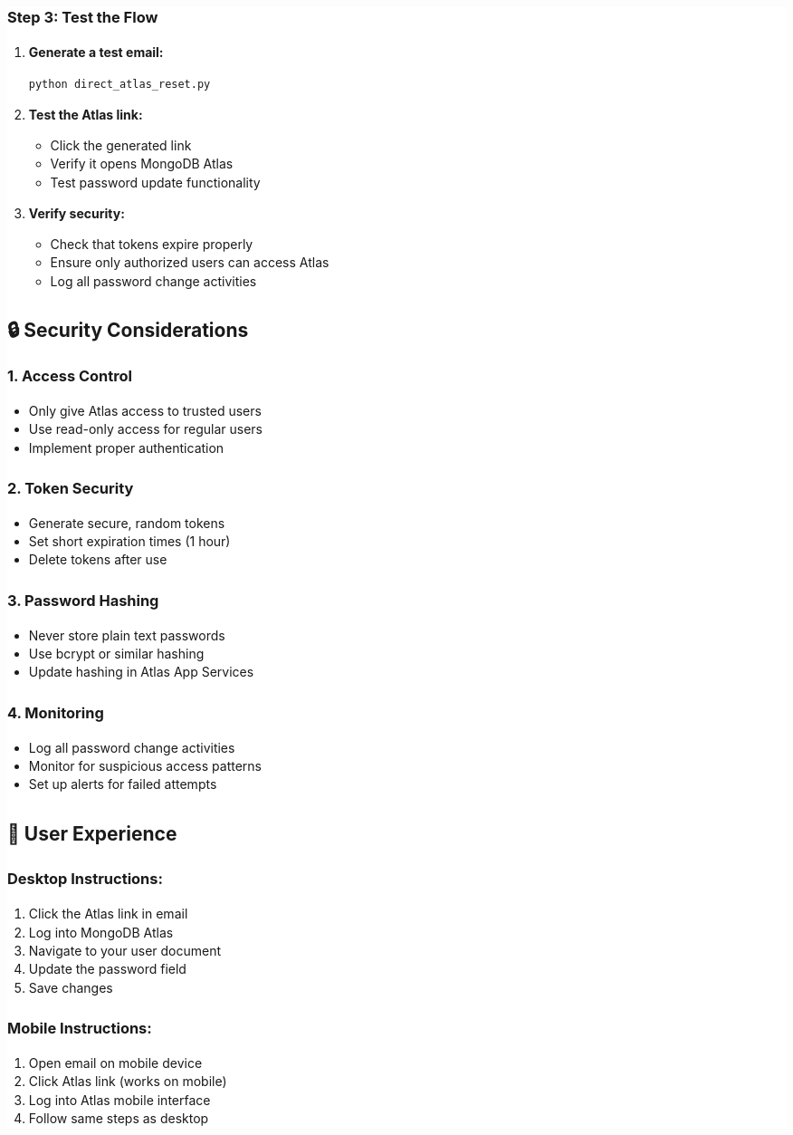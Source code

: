 ### **Step 3: Test the Flow**

1. **Generate a test email:**
   ```bash
   python direct_atlas_reset.py
   ```

2. **Test the Atlas link:**
   - Click the generated link
   - Verify it opens MongoDB Atlas
   - Test password update functionality

3. **Verify security:**
   - Check that tokens expire properly
   - Ensure only authorized users can access Atlas
   - Log all password change activities

## 🔒 Security Considerations

### **1. Access Control**
- Only give Atlas access to trusted users
- Use read-only access for regular users
- Implement proper authentication

### **2. Token Security**
- Generate secure, random tokens
- Set short expiration times (1 hour)
- Delete tokens after use

### **3. Password Hashing**
- Never store plain text passwords
- Use bcrypt or similar hashing
- Update hashing in Atlas App Services

### **4. Monitoring**
- Log all password change activities
- Monitor for suspicious access patterns
- Set up alerts for failed attempts

## 📱 User Experience

### **Desktop Instructions:**
1. Click the Atlas link in email
2. Log into MongoDB Atlas
3. Navigate to your user document
4. Update the password field
5. Save changes

### **Mobile Instructions:**
1. Open email on mobile device
2. Click Atlas link (works on mobile)
3. Log into Atlas mobile interface
4. Follow same steps as desktop
